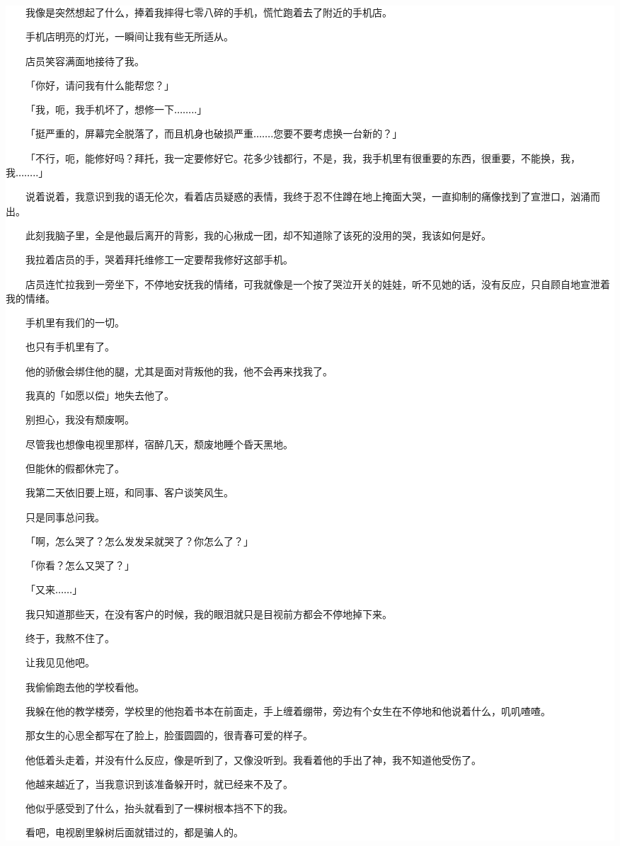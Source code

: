 &emsp;&emsp;我像是突然想起了什么，捧着我摔得七零八碎的手机，慌忙跑着去了附近的手机店。  
  
&emsp;&emsp;手机店明亮的灯光，一瞬间让我有些无所适从。  
  
&emsp;&emsp;店员笑容满面地接待了我。  
  
&emsp;&emsp;「你好，请问我有什么能帮您？」  
  
&emsp;&emsp;「我，呃，我手机坏了，想修一下……..」  
  
&emsp;&emsp;「挺严重的，屏幕完全脱落了，而且机身也破损严重…….您要不要考虑换一台新的？」  
  
&emsp;&emsp;「不行，呃，能修好吗？拜托，我一定要修好它。花多少钱都行，不是，我，我手机里有很重要的东西，很重要，不能换，我，我……..」  
  
&emsp;&emsp;说着说着，我意识到我的语无伦次，看着店员疑惑的表情，我终于忍不住蹲在地上掩面大哭，一直抑制的痛像找到了宣泄口，汹涌而出。  
  
&emsp;&emsp;此刻我脑子里，全是他最后离开的背影，我的心揪成一团，却不知道除了该死的没用的哭，我该如何是好。  
  
&emsp;&emsp;我拉着店员的手，哭着拜托维修工一定要帮我修好这部手机。  
  
&emsp;&emsp;店员连忙拉我到一旁坐下，不停地安抚我的情绪，可我就像是一个按了哭泣开关的娃娃，听不见她的话，没有反应，只自顾自地宣泄着我的情绪。  
  
&emsp;&emsp;手机里有我们的一切。  
  
&emsp;&emsp;也只有手机里有了。  
  
&emsp;&emsp;他的骄傲会绑住他的腿，尤其是面对背叛他的我，他不会再来找我了。  
  
&emsp;&emsp;我真的「如愿以偿」地失去他了。  
  
&emsp;&emsp;别担心，我没有颓废啊。  
  
&emsp;&emsp;尽管我也想像电视里那样，宿醉几天，颓废地睡个昏天黑地。  
  
&emsp;&emsp;但能休的假都休完了。  
  
&emsp;&emsp;我第二天依旧要上班，和同事、客户谈笑风生。  
  
&emsp;&emsp;只是同事总问我。  
  
&emsp;&emsp;「啊，怎么哭了？怎么发发呆就哭了？你怎么了？」  
  
&emsp;&emsp;「你看？怎么又哭了？」  
  
&emsp;&emsp;「又来……」  
  
&emsp;&emsp;我只知道那些天，在没有客户的时候，我的眼泪就只是目视前方都会不停地掉下来。  
  
&emsp;&emsp;终于，我熬不住了。  
  
&emsp;&emsp;让我见见他吧。  
  
&emsp;&emsp;我偷偷跑去他的学校看他。  
  
&emsp;&emsp;我躲在他的教学楼旁，学校里的他抱着书本在前面走，手上缠着绷带，旁边有个女生在不停地和他说着什么，叽叽喳喳。  
  
&emsp;&emsp;那女生的心思全都写在了脸上，脸蛋圆圆的，很青春可爱的样子。  
  
&emsp;&emsp;他低着头走着，并没有什么反应，像是听到了，又像没听到。我看着他的手出了神，我不知道他受伤了。  
  
&emsp;&emsp;他越来越近了，当我意识到该准备躲开时，就已经来不及了。  
  
&emsp;&emsp;他似乎感受到了什么，抬头就看到了一棵树根本挡不下的我。  
  
&emsp;&emsp;看吧，电视剧里躲树后面就错过的，都是骗人的。  
  